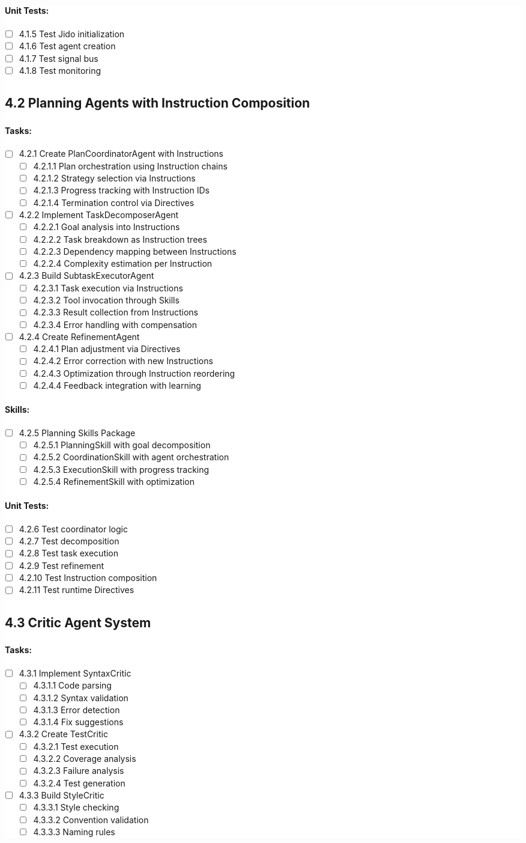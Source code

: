 #### Unit Tests:
- [ ] 4.1.5 Test Jido initialization
- [ ] 4.1.6 Test agent creation
- [ ] 4.1.7 Test signal bus
- [ ] 4.1.8 Test monitoring

## 4.2 Planning Agents with Instruction Composition

#### Tasks:
- [ ] 4.2.1 Create PlanCoordinatorAgent with Instructions
  - [ ] 4.2.1.1 Plan orchestration using Instruction chains
  - [ ] 4.2.1.2 Strategy selection via Instructions
  - [ ] 4.2.1.3 Progress tracking with Instruction IDs
  - [ ] 4.2.1.4 Termination control via Directives
- [ ] 4.2.2 Implement TaskDecomposerAgent
  - [ ] 4.2.2.1 Goal analysis into Instructions
  - [ ] 4.2.2.2 Task breakdown as Instruction trees
  - [ ] 4.2.2.3 Dependency mapping between Instructions
  - [ ] 4.2.2.4 Complexity estimation per Instruction
- [ ] 4.2.3 Build SubtaskExecutorAgent
  - [ ] 4.2.3.1 Task execution via Instructions
  - [ ] 4.2.3.2 Tool invocation through Skills
  - [ ] 4.2.3.3 Result collection from Instructions
  - [ ] 4.2.3.4 Error handling with compensation
- [ ] 4.2.4 Create RefinementAgent
  - [ ] 4.2.4.1 Plan adjustment via Directives
  - [ ] 4.2.4.2 Error correction with new Instructions
  - [ ] 4.2.4.3 Optimization through Instruction reordering
  - [ ] 4.2.4.4 Feedback integration with learning

#### Skills:
- [ ] 4.2.5 Planning Skills Package
  - [ ] 4.2.5.1 PlanningSkill with goal decomposition
  - [ ] 4.2.5.2 CoordinationSkill with agent orchestration
  - [ ] 4.2.5.3 ExecutionSkill with progress tracking
  - [ ] 4.2.5.4 RefinementSkill with optimization

#### Unit Tests:
- [ ] 4.2.6 Test coordinator logic
- [ ] 4.2.7 Test decomposition
- [ ] 4.2.8 Test task execution
- [ ] 4.2.9 Test refinement
- [ ] 4.2.10 Test Instruction composition
- [ ] 4.2.11 Test runtime Directives

## 4.3 Critic Agent System

#### Tasks:
- [ ] 4.3.1 Implement SyntaxCritic
  - [ ] 4.3.1.1 Code parsing
  - [ ] 4.3.1.2 Syntax validation
  - [ ] 4.3.1.3 Error detection
  - [ ] 4.3.1.4 Fix suggestions
- [ ] 4.3.2 Create TestCritic
  - [ ] 4.3.2.1 Test execution
  - [ ] 4.3.2.2 Coverage analysis
  - [ ] 4.3.2.3 Failure analysis
  - [ ] 4.3.2.4 Test generation
- [ ] 4.3.3 Build StyleCritic
  - [ ] 4.3.3.1 Style checking
  - [ ] 4.3.3.2 Convention validation
  - [ ] 4.3.3.3 Naming rules